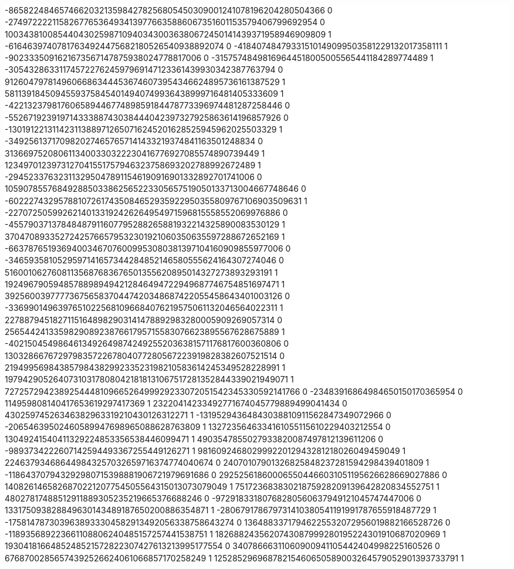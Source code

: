 -8658224846574662032135984278256805450309001241078196204280504366 0
-2749722221158267765364934139776635886067351601153579406799692954 0
10034381008544043025987109403430036380672450141439371958946909809 1
-61646397407817634924475682180526540938892074 0
-41840748479331510149099503581229132017358111 1
-9023335091621673567147875938024778817006 0
-31575748498169644518005005565441184289774489 1
-3054328633117457227624597969147123361439930342387763794 0
91260479781496066863444536746073954346624895736161387529 1
58113918450945593758454014940749936438999716481405333609 1
-42213237981760658944677489859184478773396974481287258446 0
-55267192391971433388743038444042397327925863614196857926 0
-130191221311423113889712650716245201628525945962025503329 1
-3492561371709820274657657141433219374841163501248834 0
3136697520806113400330322230416776927085574890739449 1
1234970123973127041551757946323758693202788992672489 1
-2945233763231132950478911546190916901332892701741006 0
105907855768492885033862565223305657519050133713004667748646 0
-602227432957881072617435084652935922950355809767106903509631 1
-22707250599262140133192426264954971596815558552069976886 0
-45579037137848487911607795288265881932214325890083530129 1
37047089335272425766579532301921060350635597288672652169 1
-66378765193694003467076009953080381397104160909855977006 0
-3465935810529597141657344284852146580555624164307274046 0
51600106276081135687683676501355620895014327273893293191 1
19249679059485788989494212846494722949687746754851697471 1
39256003977773675658370447420348687422055458643401003126 0
-33699014963976510225681096684076219575061132046564022311 1
22788794518271151648982903141478892983280005909269057314 0
25654424133598290892387661795715583076623895567628675889 1
-40215045498646134926498742492552036381571176817600360806 0
13032866767297983572267804077280567223919828382607521514 0
21949956984385798438299233523198210583614245349528228991 1
197942905264073103178080421818131067517281352844339021949071 1
727257294238925444810966526499929233072051542345330592141766 0
-23483916864984650150170365954 0
114959808140417653619297417369 1
23220414233492771674045779889499041434 0
43025974526346382963319210430126312271 1
-13195294364843038810911562847349072966 0
-20654639502460589947698965088628763809 1
1327235646334161055115610229403212554 0
13049241540411329224853356538446099471 1
4903547855027933820087497812139611206 0
-9893734222607142594493367255449126271 1
98160924680299922012943281218026049459049 1
224637934686449843257032659716374774040674 0
24070107901326825848237281594298439401809 1
-118643707943292980715398881906721979691686 0
292525618600065504466031051195626628669027886 0
1408261465826870221207754505564315013073079049 1
75172368383021875928209139642820834552751 1
48027817488512911889305235219665376688246 0
-97291833180768280560637949121045747447006 0
133175093828849630143489187650200886354871 1
-280679178679731410380541191991787655918487729 1
-1758147873039638933304582913492056338758643274 0
13648833717946225532072956019882166528726 0
-118935689223661108806240485157257441538751 1
1826882435620743087999280195224301910687020969 1
1930418166485248521572822307427613213995177554 0
34078666311060900941105442404998225160526 0
67687002856574392526624061066857170258249 1
12528529696878215460650589003264579052901393733791 1